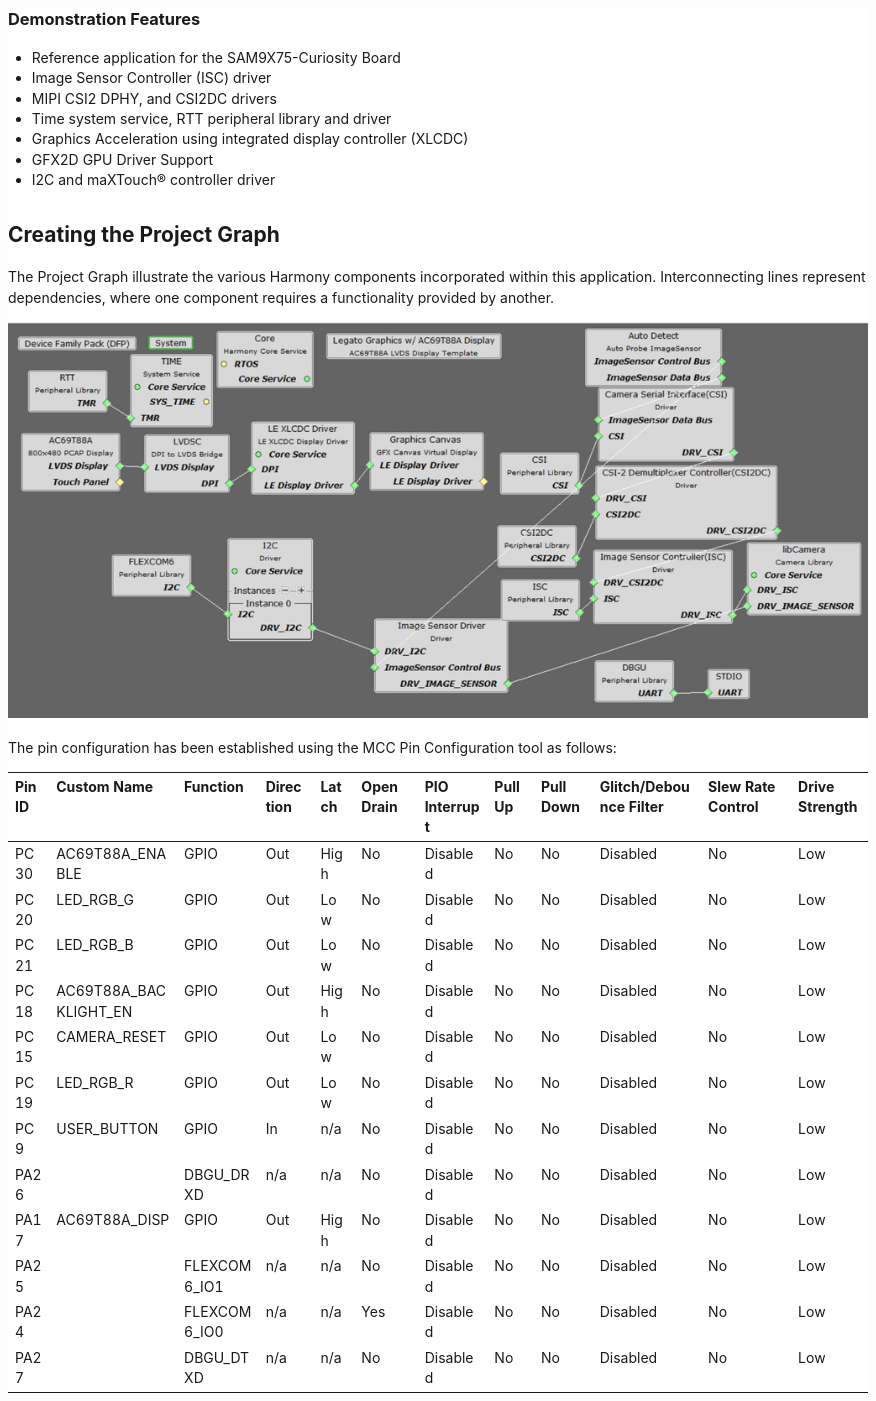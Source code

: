 
### Demonstration Features

-   Reference application for the SAM9X75-Curiosity Board
-   Image Sensor Controller (ISC) driver
-   MIPI CSI2 DPHY, and CSI2DC drivers 
-   Time system service, RTT peripheral library and driver
-   Graphics Acceleration using integrated display controller (XLCDC)
-   GFX2D GPU Driver Support
-   I2C and maXTouch® controller driver

Creating the Project Graph
--------------------------
The Project Graph illustrate the various Harmony components incorporated within this application. Interconnecting lines represent dependencies, where one component requires a functionality provided by another.

![](../../../../images/project_graph_sam9x75_curiosity_imx219_lvds.jpg)

The pin configuration has been established using the MCC Pin Configuration tool as follows:


|Pin ID|Custom Name|Function|Direction|Latch|Open Drain|PIO Interrupt|Pull Up|Pull Down|Glitch/Debounce Filter|Slew Rate Control|Drive Strength
|:-----------|:-------|:----------|:----------|:----------|:----------|:-----------|:-------|:----------|:----------|:----------|:----------|
|PC30|AC69T88A_ENABLE|GPIO|Out|High|No|Disabled|No|No|Disabled|No|Low|
|PC20|LED_RGB_G|GPIO|Out|Low|No|Disabled|No|No|Disabled|No|Low|
|PC21|LED_RGB_B|GPIO|Out|Low|No|Disabled|No|No|Disabled|No|Low|
|PC18|AC69T88A_BACKLIGHT_EN|GPIO|Out|High|No|Disabled|No|No|Disabled|No|Low|
|PC15|CAMERA_RESET|GPIO|Out|Low|No|Disabled|No|No|Disabled|No|Low|
|PC19|LED_RGB_R|GPIO|Out|Low|No|Disabled|No|No|Disabled|No|Low|
|PC9|USER_BUTTON|GPIO|In|n/a|No|Disabled|No|No|Disabled|No|Low|
|PA26||DBGU_DRXD|n/a|n/a|No|Disabled|No|No|Disabled|No|Low|
|PA17|AC69T88A_DISP|GPIO|Out|High|No|Disabled|No|No|Disabled|No|Low|
|PA25||FLEXCOM6_IO1|n/a|n/a|No|Disabled|No|No|Disabled|No|Low|
|PA24||FLEXCOM6_IO0|n/a|n/a|Yes|Disabled|No|No|Disabled|No|Low|
|PA27||DBGU_DTXD|n/a|n/a|No|Disabled|No|No|Disabled|No|Low|
